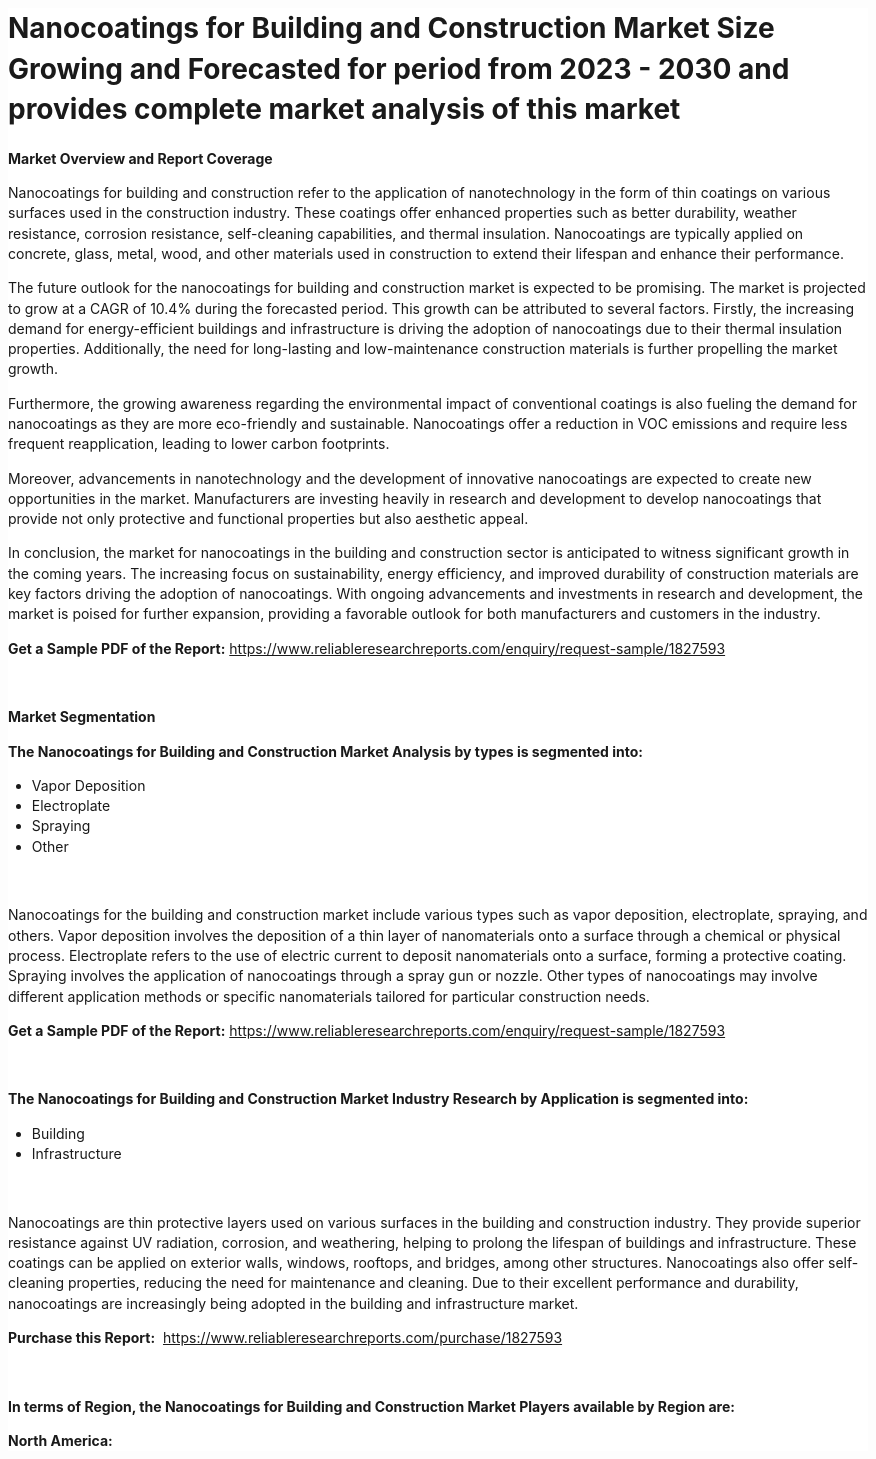 <p><h1>Nanocoatings for Building and Construction Market Size Growing and Forecasted for period from 2023 - 2030 and provides complete market analysis of this market</h1></p><p><strong>Market Overview and Report Coverage</strong></p>
<p><p>Nanocoatings for building and construction refer to the application of nanotechnology in the form of thin coatings on various surfaces used in the construction industry. These coatings offer enhanced properties such as better durability, weather resistance, corrosion resistance, self-cleaning capabilities, and thermal insulation. Nanocoatings are typically applied on concrete, glass, metal, wood, and other materials used in construction to extend their lifespan and enhance their performance.</p><p>The future outlook for the nanocoatings for building and construction market is expected to be promising. The market is projected to grow at a CAGR of 10.4% during the forecasted period. This growth can be attributed to several factors. Firstly, the increasing demand for energy-efficient buildings and infrastructure is driving the adoption of nanocoatings due to their thermal insulation properties. Additionally, the need for long-lasting and low-maintenance construction materials is further propelling the market growth.</p><p>Furthermore, the growing awareness regarding the environmental impact of conventional coatings is also fueling the demand for nanocoatings as they are more eco-friendly and sustainable. Nanocoatings offer a reduction in VOC emissions and require less frequent reapplication, leading to lower carbon footprints.</p><p>Moreover, advancements in nanotechnology and the development of innovative nanocoatings are expected to create new opportunities in the market. Manufacturers are investing heavily in research and development to develop nanocoatings that provide not only protective and functional properties but also aesthetic appeal.</p><p>In conclusion, the market for nanocoatings in the building and construction sector is anticipated to witness significant growth in the coming years. The increasing focus on sustainability, energy efficiency, and improved durability of construction materials are key factors driving the adoption of nanocoatings. With ongoing advancements and investments in research and development, the market is poised for further expansion, providing a favorable outlook for both manufacturers and customers in the industry.</p></p>
<p><strong>Get a Sample PDF of the Report:</strong> <a href="https://www.reliableresearchreports.com/enquiry/request-sample/1827593">https://www.reliableresearchreports.com/enquiry/request-sample/1827593</a></p>
<p>&nbsp;</p>
<p><strong>Market Segmentation</strong></p>
<p><strong>The Nanocoatings for Building and Construction Market Analysis by types is segmented into:</strong></p>
<p><ul><li>Vapor Deposition</li><li>Electroplate</li><li>Spraying</li><li>Other</li></ul></p>
<p>&nbsp;</p>
<p><p>Nanocoatings for the building and construction market include various types such as vapor deposition, electroplate, spraying, and others. Vapor deposition involves the deposition of a thin layer of nanomaterials onto a surface through a chemical or physical process. Electroplate refers to the use of electric current to deposit nanomaterials onto a surface, forming a protective coating. Spraying involves the application of nanocoatings through a spray gun or nozzle. Other types of nanocoatings may involve different application methods or specific nanomaterials tailored for particular construction needs.</p></p>
<p><strong>Get a Sample PDF of the Report:</strong>&nbsp;<a href="https://www.reliableresearchreports.com/enquiry/request-sample/1827593">https://www.reliableresearchreports.com/enquiry/request-sample/1827593</a></p>
<p>&nbsp;</p>
<p><strong>The Nanocoatings for Building and Construction Market Industry Research by Application is segmented into:</strong></p>
<p><ul><li>Building</li><li>Infrastructure</li></ul></p>
<p>&nbsp;</p>
<p><p>Nanocoatings are thin protective layers used on various surfaces in the building and construction industry. They provide superior resistance against UV radiation, corrosion, and weathering, helping to prolong the lifespan of buildings and infrastructure. These coatings can be applied on exterior walls, windows, rooftops, and bridges, among other structures. Nanocoatings also offer self-cleaning properties, reducing the need for maintenance and cleaning. Due to their excellent performance and durability, nanocoatings are increasingly being adopted in the building and infrastructure market.</p></p>
<p><strong>Purchase this Report:</strong>&nbsp; <a href="https://www.reliableresearchreports.com/purchase/1827593">https://www.reliableresearchreports.com/purchase/1827593</a></p>
<p>&nbsp;</p>
<p><strong>In terms of Region, the Nanocoatings for Building and Construction Market Players available by Region are:</strong></p>
<p>
    <p> <strong> North America: </strong>